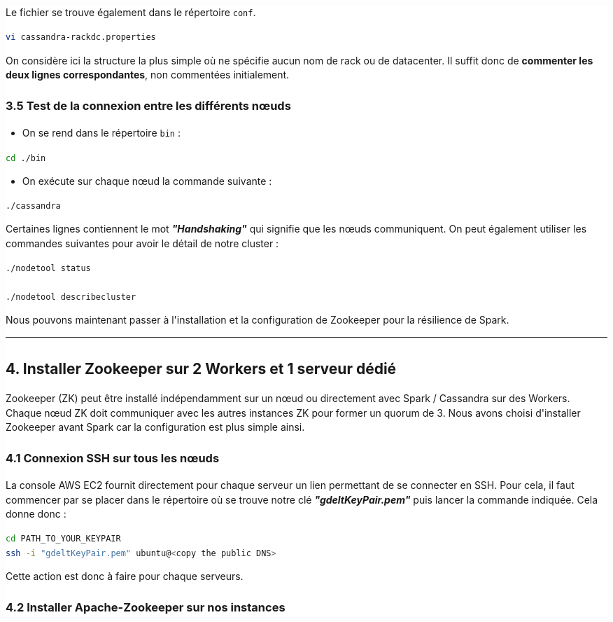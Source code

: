Le fichier se trouve également dans le répertoire `conf`. 
```bash
vi cassandra-rackdc.properties
```

On considère ici la structure la plus simple où ne spécifie aucun nom de rack ou de datacenter. Il suffit donc de **commenter les deux lignes correspondantes**, non commentées initialement.


### 3.5 Test de la connexion entre les différents nœuds

* On se rend dans le répertoire `bin` :
```bash
cd ./bin
```

* On exécute sur chaque nœud la commande suivante :
```bash
./cassandra
```

Certaines lignes contiennent le mot ***"Handshaking"*** qui signifie que les nœuds communiquent. On peut également utiliser les commandes suivantes pour avoir le détail de notre cluster :
```bash
./nodetool status

./nodetool describecluster
```

 
Nous pouvons maintenant passer à l'installation et la configuration de Zookeeper pour la résilience de Spark.



--------------------------------------------
## 4. Installer Zookeeper sur 2 Workers et 1 serveur dédié 

Zookeeper (ZK) peut être installé indépendamment sur un nœud ou directement avec Spark / Cassandra sur des Workers. Chaque nœud ZK doit communiquer avec les autres instances ZK pour former un quorum de 3. Nous avons choisi d'installer Zookeeper avant Spark car la configuration est plus simple ainsi.

### 4.1 Connexion SSH sur tous les nœuds

La console AWS EC2 fournit directement pour chaque serveur un lien permettant de se connecter en SSH. Pour cela, il faut commencer par se placer dans le répertoire où se trouve notre clé ***"gdeltKeyPair.pem"*** puis lancer la commande indiquée. Cela donne donc :

```bash
cd PATH_TO_YOUR_KEYPAIR
ssh -i "gdeltKeyPair.pem" ubuntu@<copy the public DNS> 
```
Cette action est donc à faire pour chaque serveurs.


### 4.2 Installer Apache-Zookeeper sur nos instances
